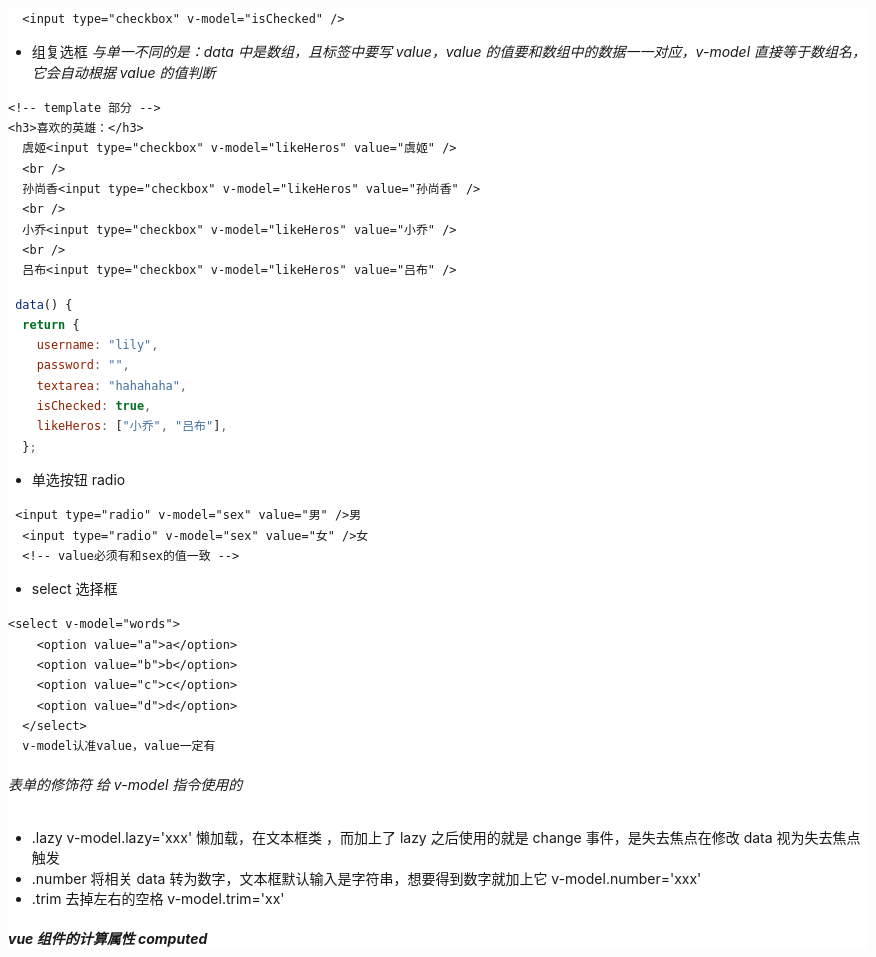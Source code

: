   ```
    <input type="checkbox" v-model="isChecked" />
  ```

  - 组复选框
    _与单一不同的是：data 中是数组，且标签中要写 value，value 的值要和数组中的数据一一对应，v-model 直接等于数组名，它会自动根据 value 的值判断_

  ```
  <!-- template 部分 -->
  <h3>喜欢的英雄：</h3>
    虞姬<input type="checkbox" v-model="likeHeros" value="虞姬" />
    <br />
    孙尚香<input type="checkbox" v-model="likeHeros" value="孙尚香" />
    <br />
    小乔<input type="checkbox" v-model="likeHeros" value="小乔" />
    <br />
    吕布<input type="checkbox" v-model="likeHeros" value="吕布" />
  ```

  ```js
   data() {
    return {
      username: "lily",
      password: "",
      textarea: "hahahaha",
      isChecked: true,
      likeHeros: ["小乔", "吕布"],
    };
  ```

  - 单选按钮 radio

  ```
   <input type="radio" v-model="sex" value="男" />男
    <input type="radio" v-model="sex" value="女" />女
    <!-- value必须有和sex的值一致 -->
  ```

  - select 选择框

  ```
  <select v-model="words">
      <option value="a">a</option>
      <option value="b">b</option>
      <option value="c">c</option>
      <option value="d">d</option>
    </select>
    v-model认准value，value一定有
  ```

  ###### 表单的修饰符 给 v-model 指令使用的

  - .lazy v-model.lazy='xxx' 懒加载，在文本框类 ，而加上了 lazy 之后使用的就是 change 事件，是失去焦点在修改 data 视为失去焦点触发
  - .number 将相关 data 转为数字，文本框默认输入是字符串，想要得到数字就加上它 v-model.number='xxx'
  - .trim 去掉左右的空格 v-model.trim='xx'

##### vue 组件的计算属性 computed
